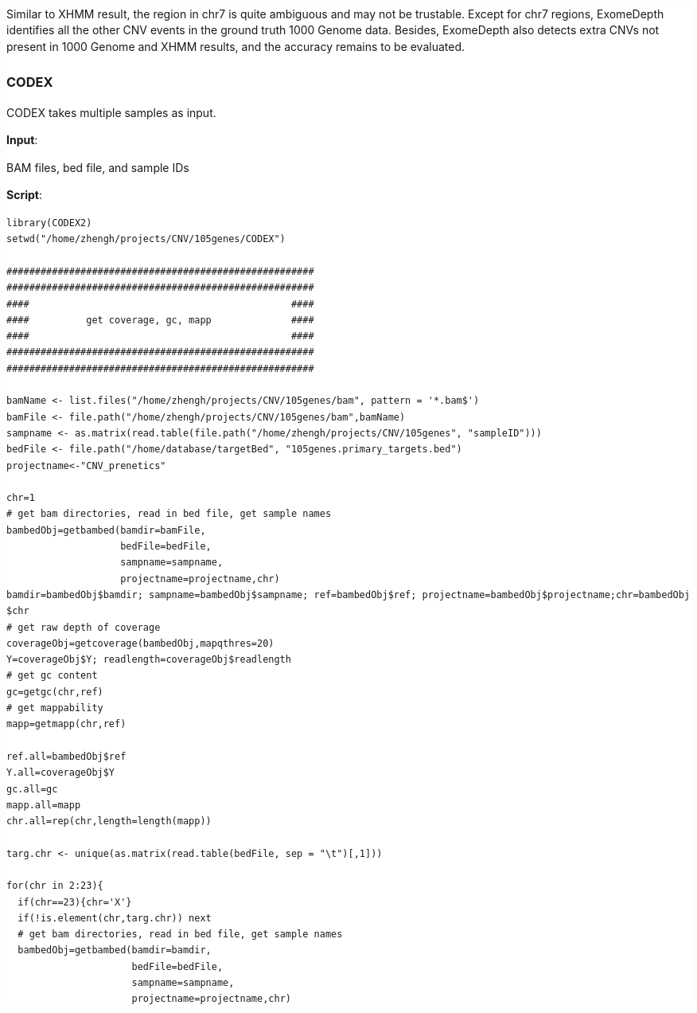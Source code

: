 Similar to XHMM result, the region in chr7 is quite ambiguous and may not be trustable. Except for chr7 regions, ExomeDepth identifies all the other CNV events in the ground truth 1000 Genome data. Besides, ExomeDepth also detects extra CNVs not present in 1000 Genome and XHMM results, and the accuracy remains to be evaluated.


### CODEX

CODEX takes multiple samples as input.

__Input__:

BAM files, bed file, and sample IDs

__Script__:

```
library(CODEX2)
setwd("/home/zhengh/projects/CNV/105genes/CODEX")

######################################################
######################################################
####                                              ####
####          get coverage, gc, mapp              ####
####                                              ####
######################################################
######################################################

bamName <- list.files("/home/zhengh/projects/CNV/105genes/bam", pattern = '*.bam$')
bamFile <- file.path("/home/zhengh/projects/CNV/105genes/bam",bamName)
sampname <- as.matrix(read.table(file.path("/home/zhengh/projects/CNV/105genes", "sampleID")))
bedFile <- file.path("/home/database/targetBed", "105genes.primary_targets.bed")
projectname<-"CNV_prenetics"

chr=1
# get bam directories, read in bed file, get sample names
bambedObj=getbambed(bamdir=bamFile,
                    bedFile=bedFile,
                    sampname=sampname,
                    projectname=projectname,chr)
bamdir=bambedObj$bamdir; sampname=bambedObj$sampname; ref=bambedObj$ref; projectname=bambedObj$projectname;chr=bambedObj$chr
# get raw depth of coverage
coverageObj=getcoverage(bambedObj,mapqthres=20)
Y=coverageObj$Y; readlength=coverageObj$readlength
# get gc content
gc=getgc(chr,ref)
# get mappability
mapp=getmapp(chr,ref)

ref.all=bambedObj$ref
Y.all=coverageObj$Y
gc.all=gc
mapp.all=mapp
chr.all=rep(chr,length=length(mapp))

targ.chr <- unique(as.matrix(read.table(bedFile, sep = "\t")[,1]))

for(chr in 2:23){
  if(chr==23){chr='X'}
  if(!is.element(chr,targ.chr)) next
  # get bam directories, read in bed file, get sample names
  bambedObj=getbambed(bamdir=bamdir,
                      bedFile=bedFile,
                      sampname=sampname,
                      projectname=projectname,chr)
```